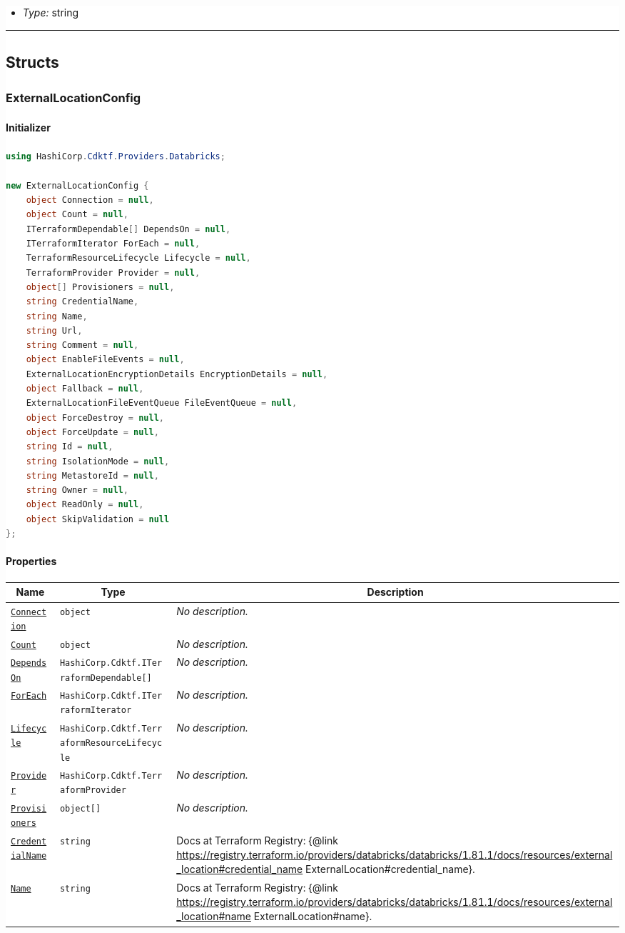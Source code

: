 - *Type:* string

---

## Structs <a name="Structs" id="Structs"></a>

### ExternalLocationConfig <a name="ExternalLocationConfig" id="@cdktf/provider-databricks.externalLocation.ExternalLocationConfig"></a>

#### Initializer <a name="Initializer" id="@cdktf/provider-databricks.externalLocation.ExternalLocationConfig.Initializer"></a>

```csharp
using HashiCorp.Cdktf.Providers.Databricks;

new ExternalLocationConfig {
    object Connection = null,
    object Count = null,
    ITerraformDependable[] DependsOn = null,
    ITerraformIterator ForEach = null,
    TerraformResourceLifecycle Lifecycle = null,
    TerraformProvider Provider = null,
    object[] Provisioners = null,
    string CredentialName,
    string Name,
    string Url,
    string Comment = null,
    object EnableFileEvents = null,
    ExternalLocationEncryptionDetails EncryptionDetails = null,
    object Fallback = null,
    ExternalLocationFileEventQueue FileEventQueue = null,
    object ForceDestroy = null,
    object ForceUpdate = null,
    string Id = null,
    string IsolationMode = null,
    string MetastoreId = null,
    string Owner = null,
    object ReadOnly = null,
    object SkipValidation = null
};
```

#### Properties <a name="Properties" id="Properties"></a>

| **Name** | **Type** | **Description** |
| --- | --- | --- |
| <code><a href="#@cdktf/provider-databricks.externalLocation.ExternalLocationConfig.property.connection">Connection</a></code> | <code>object</code> | *No description.* |
| <code><a href="#@cdktf/provider-databricks.externalLocation.ExternalLocationConfig.property.count">Count</a></code> | <code>object</code> | *No description.* |
| <code><a href="#@cdktf/provider-databricks.externalLocation.ExternalLocationConfig.property.dependsOn">DependsOn</a></code> | <code>HashiCorp.Cdktf.ITerraformDependable[]</code> | *No description.* |
| <code><a href="#@cdktf/provider-databricks.externalLocation.ExternalLocationConfig.property.forEach">ForEach</a></code> | <code>HashiCorp.Cdktf.ITerraformIterator</code> | *No description.* |
| <code><a href="#@cdktf/provider-databricks.externalLocation.ExternalLocationConfig.property.lifecycle">Lifecycle</a></code> | <code>HashiCorp.Cdktf.TerraformResourceLifecycle</code> | *No description.* |
| <code><a href="#@cdktf/provider-databricks.externalLocation.ExternalLocationConfig.property.provider">Provider</a></code> | <code>HashiCorp.Cdktf.TerraformProvider</code> | *No description.* |
| <code><a href="#@cdktf/provider-databricks.externalLocation.ExternalLocationConfig.property.provisioners">Provisioners</a></code> | <code>object[]</code> | *No description.* |
| <code><a href="#@cdktf/provider-databricks.externalLocation.ExternalLocationConfig.property.credentialName">CredentialName</a></code> | <code>string</code> | Docs at Terraform Registry: {@link https://registry.terraform.io/providers/databricks/databricks/1.81.1/docs/resources/external_location#credential_name ExternalLocation#credential_name}. |
| <code><a href="#@cdktf/provider-databricks.externalLocation.ExternalLocationConfig.property.name">Name</a></code> | <code>string</code> | Docs at Terraform Registry: {@link https://registry.terraform.io/providers/databricks/databricks/1.81.1/docs/resources/external_location#name ExternalLocation#name}. |